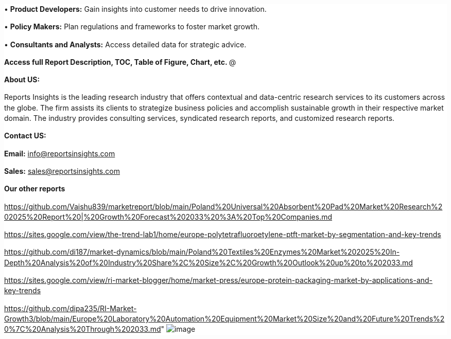 • <strong>Product Developers:</strong> Gain insights into customer needs to drive innovation.

• <strong>Policy Makers:</strong> Plan regulations and frameworks to foster market growth.

• <strong>Consultants and Analysts:</strong> Access detailed data for strategic advice.
</ul>
<strong>Access full Report Description, TOC, Table of Figure, Chart, etc. </strong>@  <a href= style=color:#0000ff;></a></font>

<strong><strong>About US</strong>:</strong>

Reports Insights is the leading research industry that offers contextual and data-centric research services to its customers across the globe. The firm assists its clients to strategize business policies and accomplish sustainable growth in their respective market domain. The industry provides consulting services, syndicated research reports, and customized research reports.

<strong>Contact US:</strong>

<p class=""""><b>Email:</b> <a href=mailto:info@reportsinsights.com>info@reportsinsights.com</a></p>
<p class=""""><b>Sales:</b> <a href=mailto:sales@reportsinsights.com>sales@reportsinsights.com</a></p>

<strong>Our other reports</strong>

<a href=https://github.com/Vaishu839/marketreport/blob/main/Poland%20Universal%20Absorbent%20Pad%20Market%20Research%202025%20Report%20|%20Growth%20Forecast%202033%20%3A%20Top%20Companies.md>https://github.com/Vaishu839/marketreport/blob/main/Poland%20Universal%20Absorbent%20Pad%20Market%20Research%202025%20Report%20|%20Growth%20Forecast%202033%20%3A%20Top%20Companies.md</a>

<a href=https://sites.google.com/view/the-trend-lab1/home/europe-polytetrafluoroetylene-ptft-market-by-segmentation-and-key-trends>https://sites.google.com/view/the-trend-lab1/home/europe-polytetrafluoroetylene-ptft-market-by-segmentation-and-key-trends</a>

<a href=https://github.com/di187/market-dynamics/blob/main/Poland%20Textiles%20Enzymes%20Market%202025%20In-Depth%20Analysis%20of%20Industry%20Share%2C%20Size%2C%20Growth%20Outlook%20up%20to%202033.md>https://github.com/di187/market-dynamics/blob/main/Poland%20Textiles%20Enzymes%20Market%202025%20In-Depth%20Analysis%20of%20Industry%20Share%2C%20Size%2C%20Growth%20Outlook%20up%20to%202033.md</a>

<a href=https://sites.google.com/view/ri-market-blogger/home/market-press/europe-protein-packaging-market-by-applications-and-key-trends>https://sites.google.com/view/ri-market-blogger/home/market-press/europe-protein-packaging-market-by-applications-and-key-trends</a>

<a href=https://github.com/dipa235/RI-Market-Growth3/blob/main/Europe%20Laboratory%20Automation%20Equipment%20Market%20Size%20and%20Future%20Trends%20%7C%20Analysis%20Through%202033.md>https://github.com/dipa235/RI-Market-Growth3/blob/main/Europe%20Laboratory%20Automation%20Equipment%20Market%20Size%20and%20Future%20Trends%20%7C%20Analysis%20Through%202033.md</a>"
![image](https://github.com/user-attachments/assets/5c1bd4c3-6b8e-4b14-902e-b49523cfec90)
